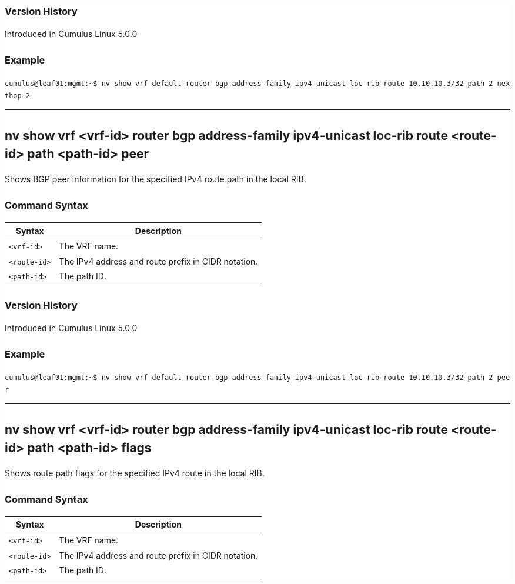### Version History

Introduced in Cumulus Linux 5.0.0

### Example

```
cumulus@leaf01:mgmt:~$ nv show vrf default router bgp address-family ipv4-unicast loc-rib route 10.10.10.3/32 path 2 nexthop 2
```

- - -

## nv show vrf \<vrf-id\> router bgp address-family ipv4-unicast loc-rib route \<route-id\> path \<path-id\> peer

Shows BGP peer information for the specified IPv4 route path in the local RIB.

### Command Syntax

| Syntax |  Description   |
| --------- | -------------- |
| `<vrf-id>` |   The VRF name.|
| `<route-id>` |  The IPv4 address and route prefix in CIDR notation. |
| `<path-id>` |  The path ID. |

### Version History

Introduced in Cumulus Linux 5.0.0

### Example

```
cumulus@leaf01:mgmt:~$ nv show vrf default router bgp address-family ipv4-unicast loc-rib route 10.10.10.3/32 path 2 peer
```

- - -

## nv show vrf \<vrf-id\> router bgp address-family ipv4-unicast loc-rib route \<route-id\> path \<path-id\> flags

Shows route path flags for the specified IPv4 route in the local RIB.

### Command Syntax

| Syntax |  Description   |
| --------- | -------------- |
| `<vrf-id>` |   The VRF name.|
| `<route-id>` |  The IPv4 address and route prefix in CIDR notation. |
| `<path-id>` |  The path ID. |
